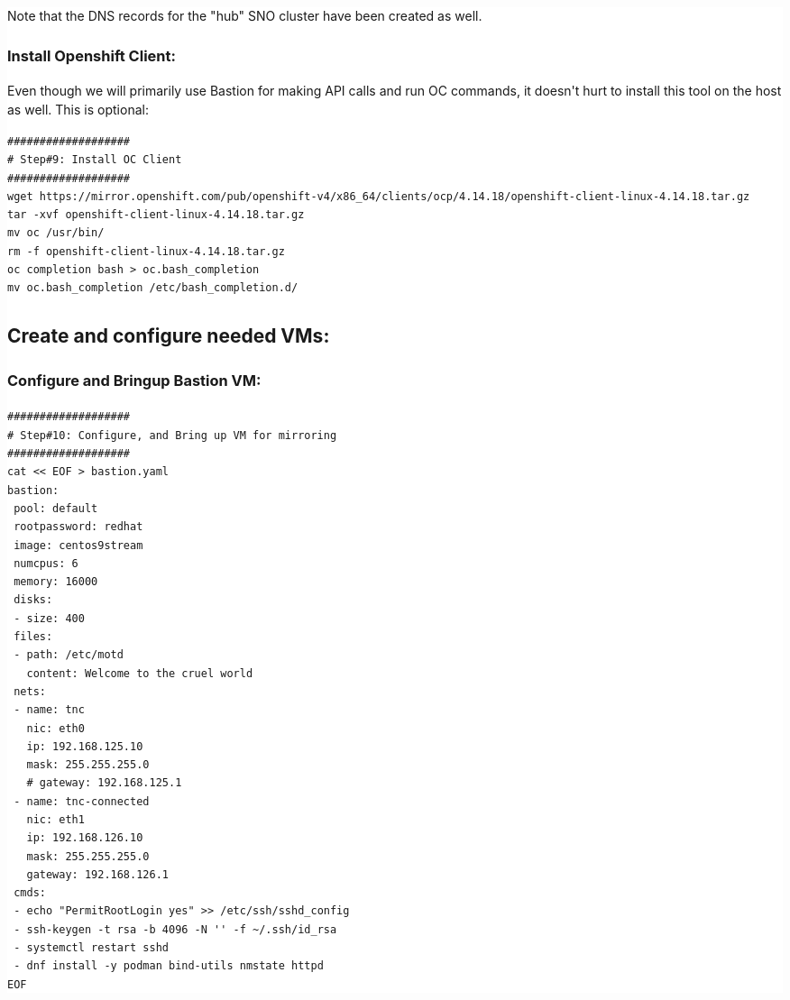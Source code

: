 Note that the DNS records for the "hub" SNO cluster have been created as well. 

### Install Openshift Client:

Even though we will primarily use Bastion for making API calls and run OC commands, it doesn't hurt to install this tool on the host as well. This is optional:

```
###################
# Step#9: Install OC Client 
###################
wget https://mirror.openshift.com/pub/openshift-v4/x86_64/clients/ocp/4.14.18/openshift-client-linux-4.14.18.tar.gz
tar -xvf openshift-client-linux-4.14.18.tar.gz 
mv oc /usr/bin/
rm -f openshift-client-linux-4.14.18.tar.gz 
oc completion bash > oc.bash_completion
mv oc.bash_completion /etc/bash_completion.d/
```

## Create and configure needed VMs: 

### Configure and Bringup Bastion VM:

```
###################
# Step#10: Configure, and Bring up VM for mirroring
###################
cat << EOF > bastion.yaml
bastion:
 pool: default
 rootpassword: redhat
 image: centos9stream
 numcpus: 6
 memory: 16000
 disks:
 - size: 400
 files:
 - path: /etc/motd
   content: Welcome to the cruel world
 nets:
 - name: tnc
   nic: eth0
   ip: 192.168.125.10
   mask: 255.255.255.0
   # gateway: 192.168.125.1
 - name: tnc-connected
   nic: eth1
   ip: 192.168.126.10
   mask: 255.255.255.0
   gateway: 192.168.126.1
 cmds:
 - echo "PermitRootLogin yes" >> /etc/ssh/sshd_config
 - ssh-keygen -t rsa -b 4096 -N '' -f ~/.ssh/id_rsa
 - systemctl restart sshd
 - dnf install -y podman bind-utils nmstate httpd
EOF
```
